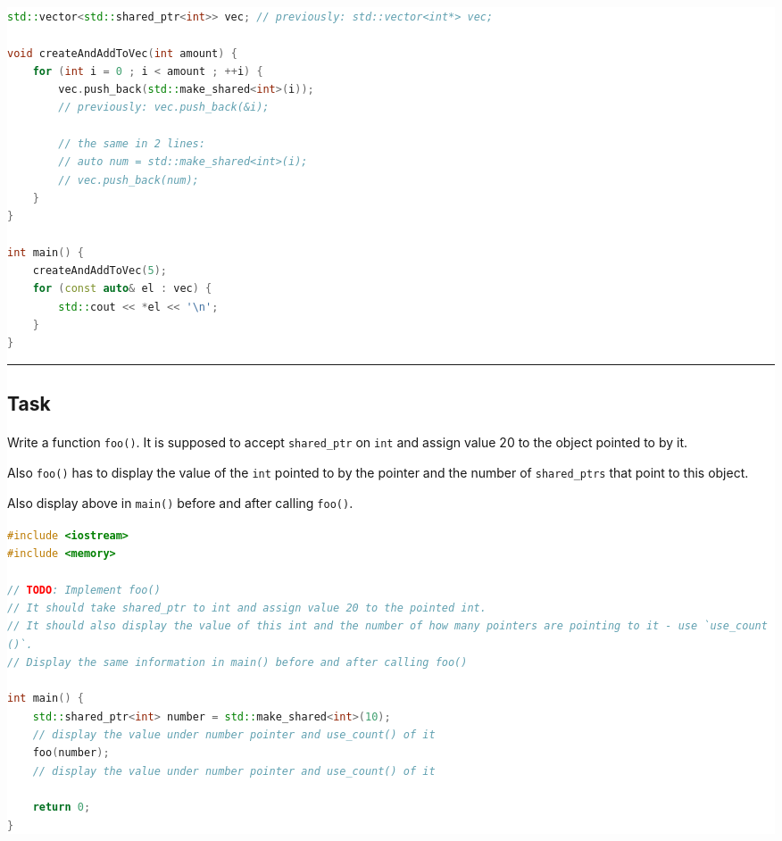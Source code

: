 ```cpp
std::vector<std::shared_ptr<int>> vec; // previously: std::vector<int*> vec;

void createAndAddToVec(int amount) {
    for (int i = 0 ; i < amount ; ++i) {
        vec.push_back(std::make_shared<int>(i));
        // previously: vec.push_back(&i);

        // the same in 2 lines:
        // auto num = std::make_shared<int>(i);
        // vec.push_back(num);
    }
}

int main() {
    createAndAddToVec(5);
    for (const auto& el : vec) {
        std::cout << *el << '\n';
    }
}
```

___


## Task

Write a function `foo()`. It is supposed to accept `shared_ptr` on `int` and assign value 20 to the object pointed to by it.

Also `foo()` has to display the value of the `int` pointed to by the pointer and the number of `shared_ptrs` that point to this object.

Also display above in `main()` before and after calling `foo()`.

```cpp
#include <iostream>
#include <memory>

// TODO: Implement foo()
// It should take shared_ptr to int and assign value 20 to the pointed int.
// It should also display the value of this int and the number of how many pointers are pointing to it - use `use_count()`.
// Display the same information in main() before and after calling foo()

int main() {
    std::shared_ptr<int> number = std::make_shared<int>(10);
    // display the value under number pointer and use_count() of it
    foo(number);
    // display the value under number pointer and use_count() of it

    return 0;
}
```
